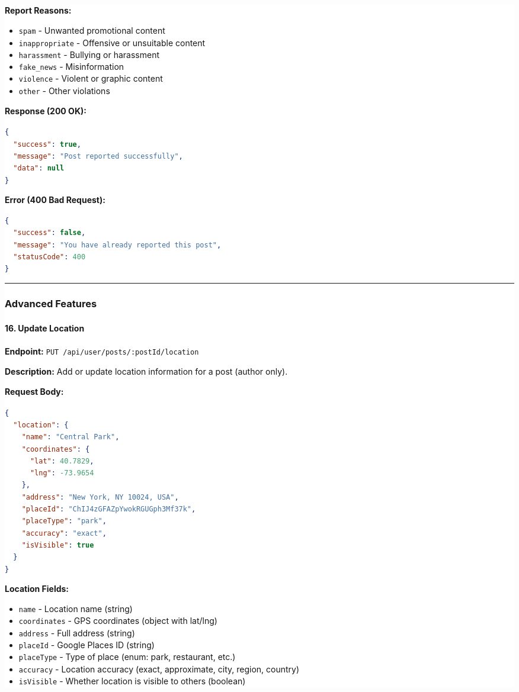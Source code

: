 **Report Reasons:**
- `spam` - Unwanted promotional content
- `inappropriate` - Offensive or unsuitable content
- `harassment` - Bullying or harassment
- `fake_news` - Misinformation
- `violence` - Violent or graphic content
- `other` - Other violations

**Response (200 OK):**
```json
{
  "success": true,
  "message": "Post reported successfully",
  "data": null
}
```

**Error (400 Bad Request):**
```json
{
  "success": false,
  "message": "You have already reported this post",
  "statusCode": 400
}
```

---

### Advanced Features

#### 16. Update Location

**Endpoint:** `PUT /api/user/posts/:postId/location`

**Description:** Add or update location information for a post (author only).

**Request Body:**
```json
{
  "location": {
    "name": "Central Park",
    "coordinates": {
      "lat": 40.7829,
      "lng": -73.9654
    },
    "address": "New York, NY 10024, USA",
    "placeId": "ChIJ4zGFAZpYwokRGUGph3Mf37k",
    "placeType": "park",
    "accuracy": "exact",
    "isVisible": true
  }
}
```

**Location Fields:**
- `name` - Location name (string)
- `coordinates` - GPS coordinates (object with lat/lng)
- `address` - Full address (string)
- `placeId` - Google Places ID (string)
- `placeType` - Type of place (enum: park, restaurant, etc.)
- `accuracy` - Location accuracy (exact, approximate, city, region, country)
- `isVisible` - Whether location is visible to others (boolean)
